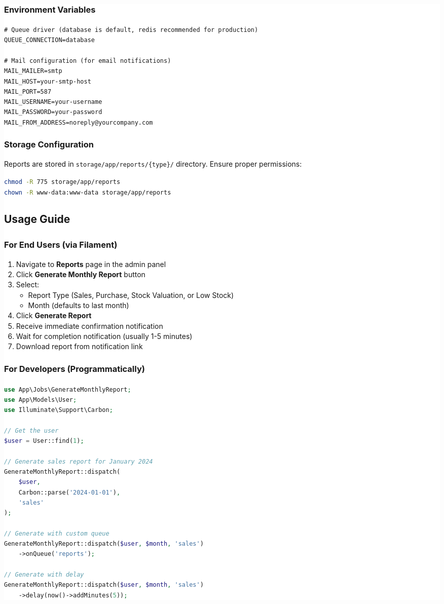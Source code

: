 ### Environment Variables

```env
# Queue driver (database is default, redis recommended for production)
QUEUE_CONNECTION=database

# Mail configuration (for email notifications)
MAIL_MAILER=smtp
MAIL_HOST=your-smtp-host
MAIL_PORT=587
MAIL_USERNAME=your-username
MAIL_PASSWORD=your-password
MAIL_FROM_ADDRESS=noreply@yourcompany.com
```

### Storage Configuration

Reports are stored in `storage/app/reports/{type}/` directory. Ensure proper permissions:

```bash
chmod -R 775 storage/app/reports
chown -R www-data:www-data storage/app/reports
```

## Usage Guide

### For End Users (via Filament)

1. Navigate to **Reports** page in the admin panel
2. Click **Generate Monthly Report** button
3. Select:
    - Report Type (Sales, Purchase, Stock Valuation, or Low Stock)
    - Month (defaults to last month)
4. Click **Generate Report**
5. Receive immediate confirmation notification
6. Wait for completion notification (usually 1-5 minutes)
7. Download report from notification link

### For Developers (Programmatically)

```php
use App\Jobs\GenerateMonthlyReport;
use App\Models\User;
use Illuminate\Support\Carbon;

// Get the user
$user = User::find(1);

// Generate sales report for January 2024
GenerateMonthlyReport::dispatch(
    $user,
    Carbon::parse('2024-01-01'),
    'sales'
);

// Generate with custom queue
GenerateMonthlyReport::dispatch($user, $month, 'sales')
    ->onQueue('reports');

// Generate with delay
GenerateMonthlyReport::dispatch($user, $month, 'sales')
    ->delay(now()->addMinutes(5));
```

